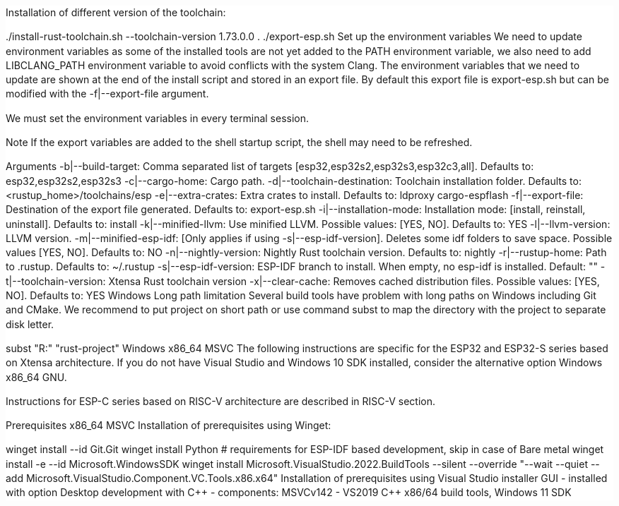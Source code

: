 Installation of different version of the toolchain:

./install-rust-toolchain.sh --toolchain-version 1.73.0.0
. ./export-esp.sh
Set up the environment variables
We need to update environment variables as some of the installed tools are not yet added to the PATH environment variable, we also need to add LIBCLANG_PATH environment variable to avoid conflicts with the system Clang. The environment variables that we need to update are shown at the end of the install script and stored in an export file. By default this export file is export-esp.sh but can be modified with the -f|--export-file argument.

We must set the environment variables in every terminal session.

Note If the export variables are added to the shell startup script, the shell may need to be refreshed.

Arguments
-b|--build-target: Comma separated list of targets [esp32,esp32s2,esp32s3,esp32c3,all]. Defaults to: esp32,esp32s2,esp32s3
-c|--cargo-home: Cargo path.
-d|--toolchain-destination: Toolchain installation folder. Defaults to: <rustup_home>/toolchains/esp
-e|--extra-crates: Extra crates to install. Defaults to: ldproxy cargo-espflash
-f|--export-file: Destination of the export file generated. Defaults to: export-esp.sh
-i|--installation-mode: Installation mode: [install, reinstall, uninstall]. Defaults to: install
-k|--minified-llvm: Use minified LLVM. Possible values: [YES, NO]. Defaults to: YES
-l|--llvm-version: LLVM version.
-m|--minified-esp-idf: [Only applies if using -s|--esp-idf-version]. Deletes some idf folders to save space. Possible values [YES, NO]. Defaults to: NO
-n|--nightly-version: Nightly Rust toolchain version. Defaults to: nightly
-r|--rustup-home: Path to .rustup. Defaults to: ~/.rustup
-s|--esp-idf-version: ESP-IDF branch to install. When empty, no esp-idf is installed. Default: ""
-t|--toolchain-version: Xtensa Rust toolchain version
-x|--clear-cache: Removes cached distribution files. Possible values: [YES, NO]. Defaults to: YES
Windows Long path limitation
Several build tools have problem with long paths on Windows including Git and CMake. We recommend to put project on short path or use command subst to map the directory with the project to separate disk letter.

subst "R:" "rust-project"
Windows x86_64 MSVC
The following instructions are specific for the ESP32 and ESP32-S series based on Xtensa architecture. If you do not have Visual Studio and Windows 10 SDK installed, consider the alternative option Windows x86_64 GNU.

Instructions for ESP-C series based on RISC-V architecture are described in RISC-V section.

Prerequisites x86_64 MSVC
Installation of prerequisites using Winget:

winget install --id Git.Git
winget install Python # requirements for ESP-IDF based development, skip in case of Bare metal
winget install -e --id Microsoft.WindowsSDK
winget install Microsoft.VisualStudio.2022.BuildTools --silent --override "--wait --quiet --add Microsoft.VisualStudio.Component.VC.Tools.x86.x64"
Installation of prerequisites using Visual Studio installer GUI - installed with option Desktop development with C++ - components: MSVCv142 - VS2019 C++ x86/64 build tools, Windows 11 SDK
